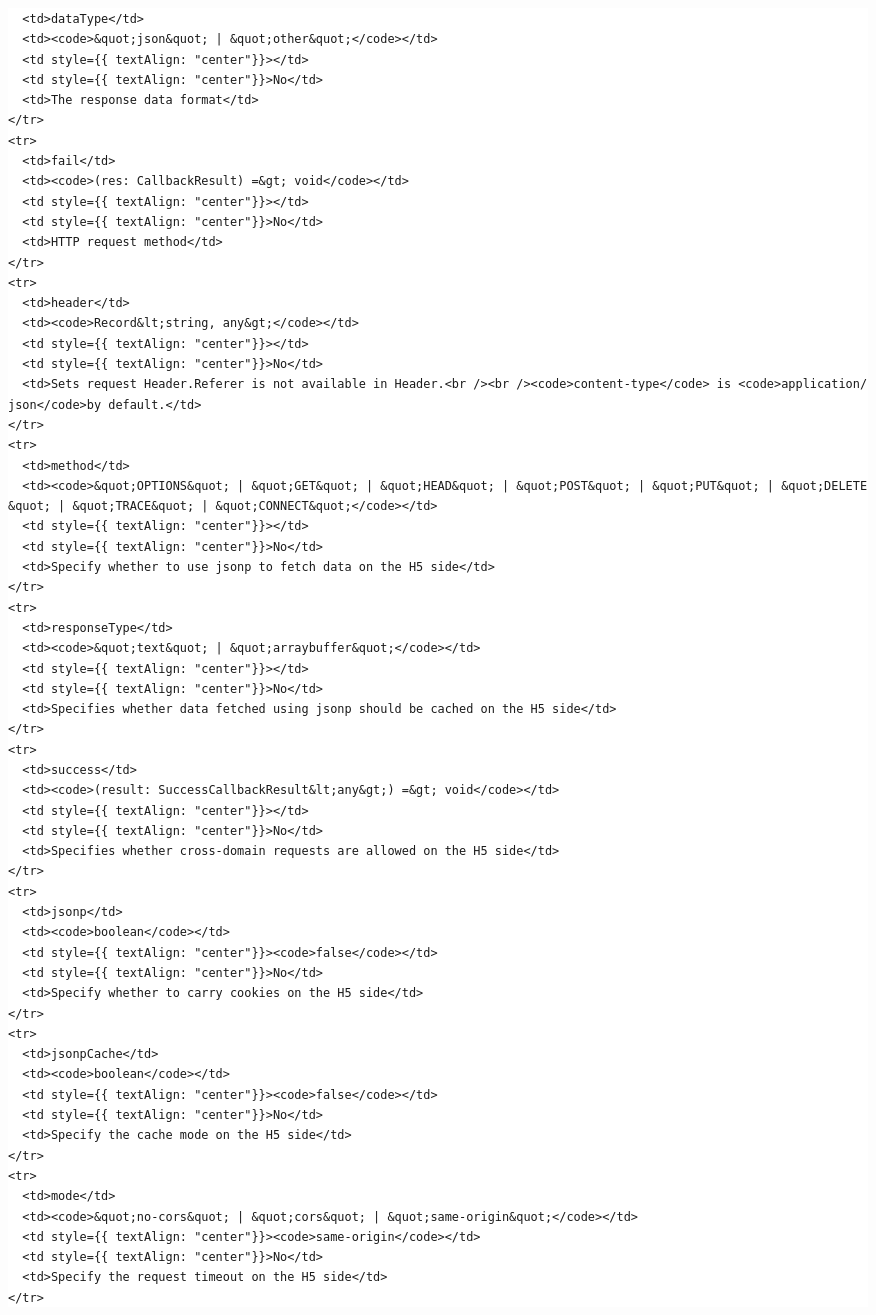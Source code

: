       <td>dataType</td>
      <td><code>&quot;json&quot; | &quot;other&quot;</code></td>
      <td style={{ textAlign: "center"}}></td>
      <td style={{ textAlign: "center"}}>No</td>
      <td>The response data format</td>
    </tr>
    <tr>
      <td>fail</td>
      <td><code>(res: CallbackResult) =&gt; void</code></td>
      <td style={{ textAlign: "center"}}></td>
      <td style={{ textAlign: "center"}}>No</td>
      <td>HTTP request method</td>
    </tr>
    <tr>
      <td>header</td>
      <td><code>Record&lt;string, any&gt;</code></td>
      <td style={{ textAlign: "center"}}></td>
      <td style={{ textAlign: "center"}}>No</td>
      <td>Sets request Header.Referer is not available in Header.<br /><br /><code>content-type</code> is <code>application/json</code>by default.</td>
    </tr>
    <tr>
      <td>method</td>
      <td><code>&quot;OPTIONS&quot; | &quot;GET&quot; | &quot;HEAD&quot; | &quot;POST&quot; | &quot;PUT&quot; | &quot;DELETE&quot; | &quot;TRACE&quot; | &quot;CONNECT&quot;</code></td>
      <td style={{ textAlign: "center"}}></td>
      <td style={{ textAlign: "center"}}>No</td>
      <td>Specify whether to use jsonp to fetch data on the H5 side</td>
    </tr>
    <tr>
      <td>responseType</td>
      <td><code>&quot;text&quot; | &quot;arraybuffer&quot;</code></td>
      <td style={{ textAlign: "center"}}></td>
      <td style={{ textAlign: "center"}}>No</td>
      <td>Specifies whether data fetched using jsonp should be cached on the H5 side</td>
    </tr>
    <tr>
      <td>success</td>
      <td><code>(result: SuccessCallbackResult&lt;any&gt;) =&gt; void</code></td>
      <td style={{ textAlign: "center"}}></td>
      <td style={{ textAlign: "center"}}>No</td>
      <td>Specifies whether cross-domain requests are allowed on the H5 side</td>
    </tr>
    <tr>
      <td>jsonp</td>
      <td><code>boolean</code></td>
      <td style={{ textAlign: "center"}}><code>false</code></td>
      <td style={{ textAlign: "center"}}>No</td>
      <td>Specify whether to carry cookies on the H5 side</td>
    </tr>
    <tr>
      <td>jsonpCache</td>
      <td><code>boolean</code></td>
      <td style={{ textAlign: "center"}}><code>false</code></td>
      <td style={{ textAlign: "center"}}>No</td>
      <td>Specify the cache mode on the H5 side</td>
    </tr>
    <tr>
      <td>mode</td>
      <td><code>&quot;no-cors&quot; | &quot;cors&quot; | &quot;same-origin&quot;</code></td>
      <td style={{ textAlign: "center"}}><code>same-origin</code></td>
      <td style={{ textAlign: "center"}}>No</td>
      <td>Specify the request timeout on the H5 side</td>
    </tr>